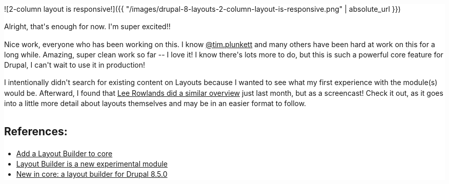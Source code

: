 ![2-column layout is responsive!]({{ "/images/drupal-8-layouts-2-column-layout-is-responsive.png" | absolute_url }})

Alright, that's enough for now.  I'm super excited!!

Nice work, everyone who has been working on this.  I know [@tim.plunkett](https://www.drupal.org/u/timplunkett) and many others have been hard at work on this for a long while.  Amazing, super clean work so far -- I love it!  I know there's lots more to do, but this is such a powerful core feature for Drupal, I can't wait to use it in production!

I intentionally didn't search for existing content on Layouts because I wanted to see what my first experience with the module(s) would be.  Afterward, I found that [Lee Rowlands did a similar overview](https://www.previousnext.com.au/blog/new-core-layout-builder-drupal-850) just last month, but as a screencast!  Check it out, as it goes into a little more detail about layouts themselves and may be in an easier format to follow.

## References:

- [Add a Layout Builder to core](https://www.drupal.org/project/ideas/issues/2884601)
- [Layout Builder is a new experimental module](https://www.drupal.org/node/2924128)
- [New in core: a layout builder for Drupal 8.5.0](https://www.previousnext.com.au/blog/new-core-layout-builder-drupal-850)

